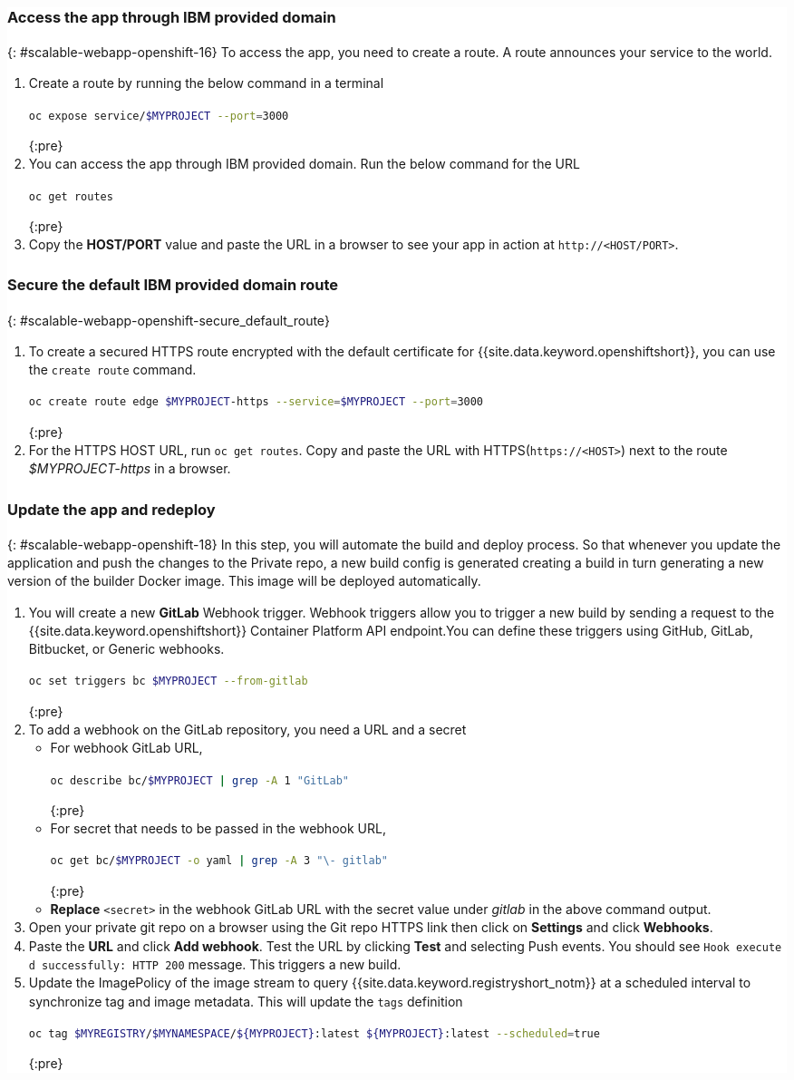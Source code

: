 ### Access the app through IBM provided domain
{: #scalable-webapp-openshift-16}
To access the app, you need to create a route. A route announces your service to the world.

1. Create a route by running the below command in a terminal
   ```sh
   oc expose service/$MYPROJECT --port=3000
   ```
   {:pre}
1. You can access the app through IBM provided domain. Run the below command for the URL
   ```sh
   oc get routes
   ```
   {:pre}
1. Copy the **HOST/PORT** value and paste the URL in a browser to see your app in action at `http://<HOST/PORT>`.

### Secure the default IBM provided domain route
{: #scalable-webapp-openshift-secure_default_route}

1. To create a secured HTTPS route encrypted with the default certificate for {{site.data.keyword.openshiftshort}}, you can use the `create route` command.
   ```sh
   oc create route edge $MYPROJECT-https --service=$MYPROJECT --port=3000
   ```
   {:pre}
1. For the HTTPS HOST URL, run `oc get routes`. Copy and paste the URL with HTTPS(`https://<HOST>`) next to the route *$MYPROJECT-https* in a browser.

### Update the app and redeploy
{: #scalable-webapp-openshift-18}
In this step, you will automate the build and deploy process. So that whenever you update the application and push the changes to the Private repo, a new build config is generated creating a build in turn generating a new version of the builder Docker image. This image will be deployed automatically.

1. You will create a new **GitLab** Webhook trigger. Webhook triggers allow you to trigger a new build by sending a request to the {{site.data.keyword.openshiftshort}} Container Platform API endpoint.You can define these triggers using GitHub, GitLab, Bitbucket, or Generic webhooks.
   ```sh
   oc set triggers bc $MYPROJECT --from-gitlab
   ```
   {:pre}
2. To add a webhook on the GitLab repository, you need a URL and a secret
   - For webhook GitLab URL,
     ```sh
     oc describe bc/$MYPROJECT | grep -A 1 "GitLab"
     ```
     {:pre}
   - For secret that needs to be passed in the webhook URL,
     ```sh
     oc get bc/$MYPROJECT -o yaml | grep -A 3 "\- gitlab"
     ```
     {:pre}
   - **Replace** `<secret>` in the webhook GitLab URL with the secret value under *gitlab* in the above command output.
3. Open your private git repo on a browser using the Git repo HTTPS link then click on **Settings** and click **Webhooks**.
4. Paste the **URL** and click **Add webhook**. Test the URL by clicking **Test** and selecting Push events. You should see `Hook executed successfully: HTTP 200` message. This triggers a new build.
5. Update the ImagePolicy of the image stream to query {{site.data.keyword.registryshort_notm}} at a scheduled interval to synchronize tag and image metadata. This will update the `tags` definition
   ```sh
   oc tag $MYREGISTRY/$MYNAMESPACE/${MYPROJECT}:latest ${MYPROJECT}:latest --scheduled=true
   ```
   {:pre}